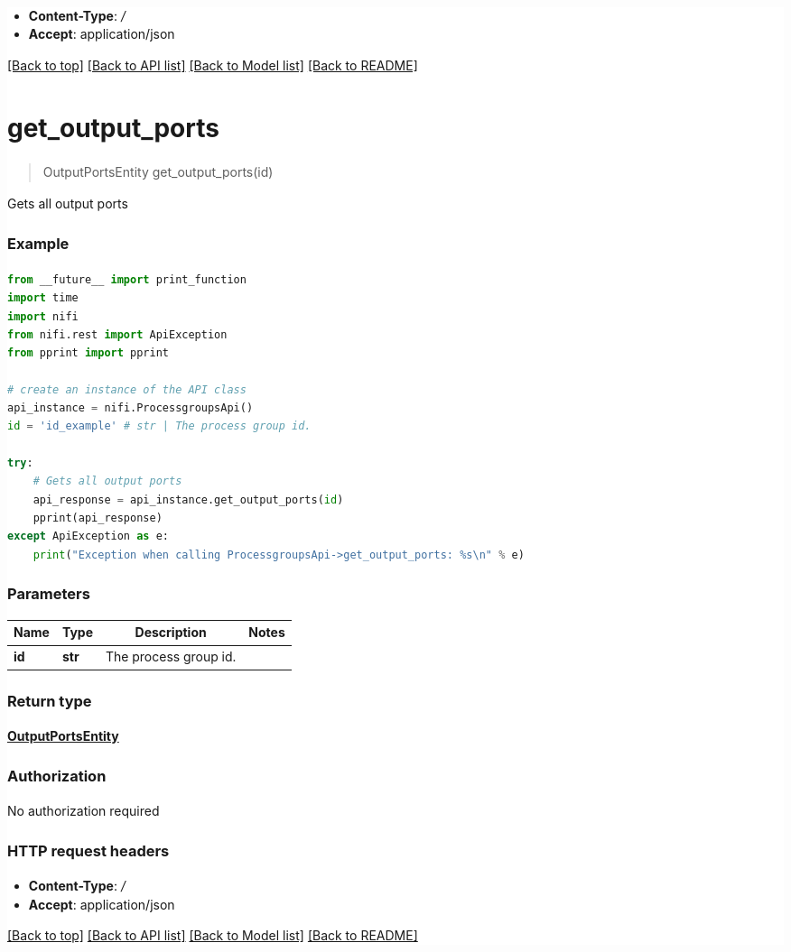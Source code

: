  - **Content-Type**: */*
 - **Accept**: application/json

[[Back to top]](#) [[Back to API list]](../nifiDocs.md#documentation-for-api-endpoints) [[Back to Model list]](../nifiDocs.md#documentation-for-models) [[Back to README]](../nifiDocs.md)

# **get_output_ports**
> OutputPortsEntity get_output_ports(id)

Gets all output ports



### Example 
```python
from __future__ import print_function
import time
import nifi
from nifi.rest import ApiException
from pprint import pprint

# create an instance of the API class
api_instance = nifi.ProcessgroupsApi()
id = 'id_example' # str | The process group id.

try: 
    # Gets all output ports
    api_response = api_instance.get_output_ports(id)
    pprint(api_response)
except ApiException as e:
    print("Exception when calling ProcessgroupsApi->get_output_ports: %s\n" % e)
```

### Parameters

Name | Type | Description  | Notes
------------- | ------------- | ------------- | -------------
 **id** | **str**| The process group id. | 

### Return type

[**OutputPortsEntity**](OutputPortsEntity.md)

### Authorization

No authorization required

### HTTP request headers

 - **Content-Type**: */*
 - **Accept**: application/json

[[Back to top]](#) [[Back to API list]](../nifiDocs.md#documentation-for-api-endpoints) [[Back to Model list]](../nifiDocs.md#documentation-for-models) [[Back to README]](../nifiDocs.md)

